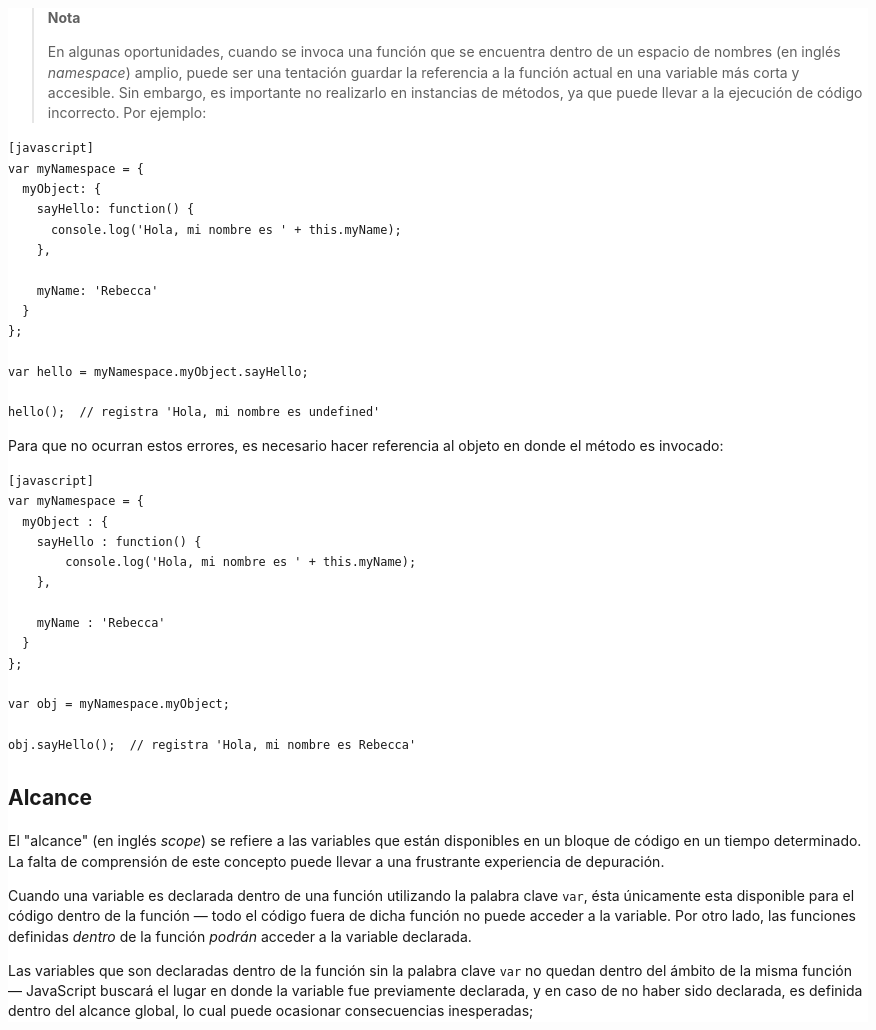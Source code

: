 > **Nota**
>
> En algunas oportunidades, cuando se invoca una función que se encuentra dentro de un espacio de nombres (en inglés *namespace*) amplio, puede ser una tentación guardar la referencia a la función actual en una variable más corta y accesible. Sin embargo, es importante no realizarlo en instancias de métodos, ya que puede llevar a la ejecución de código incorrecto. Por ejemplo:

    [javascript]
    var myNamespace = {
      myObject: {
        sayHello: function() {
          console.log('Hola, mi nombre es ' + this.myName);
        },
    
        myName: 'Rebecca'
      }
    };
    
    var hello = myNamespace.myObject.sayHello;
    
    hello();  // registra 'Hola, mi nombre es undefined'

Para que no ocurran estos errores, es necesario hacer referencia al objeto en donde el método es invocado:

    [javascript]
    var myNamespace = {
      myObject : {
        sayHello : function() {
            console.log('Hola, mi nombre es ' + this.myName);
        },
    
        myName : 'Rebecca'
      }
    };
    
    var obj = myNamespace.myObject;
    
    obj.sayHello();  // registra 'Hola, mi nombre es Rebecca'

## Alcance

El "alcance" (en inglés *scope*) se refiere a las variables que están disponibles en un bloque de código en un tiempo determinado. La falta de comprensión de este concepto puede llevar a una frustrante experiencia de depuración.

Cuando una variable es declarada dentro de una función utilizando la palabra clave `var`, ésta únicamente esta disponible para el código dentro de la función — todo el código fuera de dicha función no puede acceder a la variable. Por otro lado, las funciones definidas *dentro* de la función *podrán* acceder a la variable declarada.

Las variables que son declaradas dentro de la función sin la palabra clave `var` no quedan dentro del ámbito de la misma función — JavaScript buscará el lugar en donde la variable fue previamente declarada, y en caso de no haber sido declarada, es definida dentro del alcance global, lo cual puede ocasionar consecuencias inesperadas;
